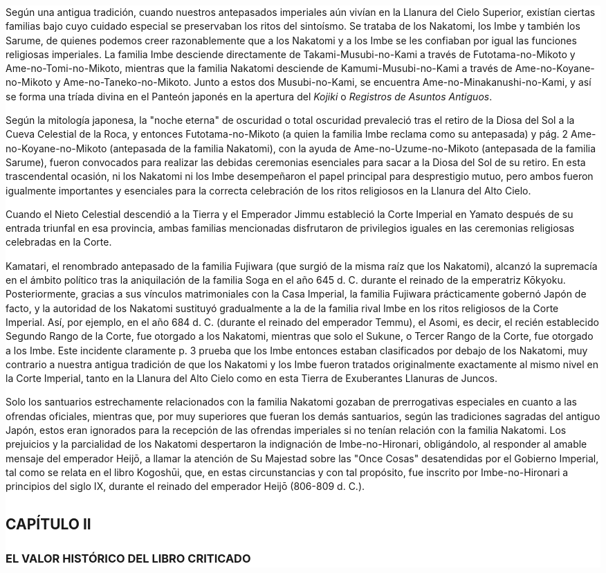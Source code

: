 Según una antigua tradición, cuando nuestros antepasados ​​imperiales aún vivían en la Llanura del Cielo Superior, existían ciertas familias bajo cuyo cuidado especial se preservaban los ritos del sintoísmo. Se trataba de los Nakatomi, los Imbe y también los Sarume, de quienes podemos creer razonablemente que a los Nakatomi y a los Imbe se les confiaban por igual las funciones religiosas imperiales. La familia Imbe desciende directamente de Takami-Musubi-no-Kami a través de Futotama-no-Mikoto y Ame-no-Tomi-no-Mikoto, mientras que la familia Nakatomi desciende de Kamumi-Musubi-no-Kami a través de Ame-no-Koyane-no-Mikoto y Ame-no-Taneko-no-Mikoto. Junto a estos dos Musubi-no-Kami, se encuentra Ame-no-Minakanushi-no-Kami, y así se forma una tríada divina en el Panteón japonés en la apertura del _Kojiki_ o _Registros de Asuntos Antiguos_.

Según la mitología japonesa, la "noche eterna" de oscuridad o total oscuridad prevaleció tras el retiro de la Diosa del Sol a la Cueva Celestial de la Roca, y entonces Futotama-no-Mikoto (a quien la familia Imbe reclama como su antepasada) y pág. 2 Ame-no-Koyane-no-Mikoto (antepasada de la familia Nakatomi), con la ayuda de Ame-no-Uzume-no-Mikoto (antepasada de la familia Sarume), fueron convocados para realizar las debidas ceremonias esenciales para sacar a la Diosa del Sol de su retiro. En esta trascendental ocasión, ni los Nakatomi ni los Imbe desempeñaron el papel principal para desprestigio mutuo, pero ambos fueron igualmente importantes y esenciales para la correcta celebración de los ritos religiosos en la Llanura del Alto Cielo.

Cuando el Nieto Celestial descendió a la Tierra y el Emperador Jimmu estableció la Corte Imperial en Yamato después de su entrada triunfal en esa provincia, ambas familias mencionadas disfrutaron de privilegios iguales en las ceremonias religiosas celebradas en la Corte.

Kamatari, el renombrado antepasado de la familia Fujiwara (que surgió de la misma raíz que los Nakatomi), alcanzó la supremacía en el ámbito político tras la aniquilación de la familia Soga en el año 645 d. C. durante el reinado de la emperatriz Kōkyoku. Posteriormente, gracias a sus vínculos matrimoniales con la Casa Imperial, la familia Fujiwara prácticamente gobernó Japón de facto, y la autoridad de los Nakatomi sustituyó gradualmente a la de la familia rival Imbe en los ritos religiosos de la Corte Imperial. Así, por ejemplo, en el año 684 d. C. (durante el reinado del emperador Temmu), el Asomi, es decir, el recién establecido Segundo Rango de la Corte, fue otorgado a los Nakatomi, mientras que solo el Sukune, o Tercer Rango de la Corte, fue otorgado a los Imbe. Este incidente claramente p. 3 prueba que los Imbe entonces estaban clasificados por debajo de los Nakatomi, muy contrario a nuestra antigua tradición de que los Nakatomi y los Imbe fueron tratados originalmente exactamente al mismo nivel en la Corte Imperial, tanto en la Llanura del Alto Cielo como en esta Tierra de Exuberantes Llanuras de Juncos.

Solo los santuarios estrechamente relacionados con la familia Nakatomi gozaban de prerrogativas especiales en cuanto a las ofrendas oficiales, mientras que, por muy superiores que fueran los demás santuarios, según las tradiciones sagradas del antiguo Japón, estos eran ignorados para la recepción de las ofrendas imperiales si no tenían relación con la familia Nakatomi. Los prejuicios y la parcialidad de los Nakatomi despertaron la indignación de Imbe-no-Hironari, obligándolo, al responder al amable mensaje del emperador Heijō, a llamar la atención de Su Majestad sobre las "Once Cosas" desatendidas por el Gobierno Imperial, tal como se relata en el libro Kogoshūi, que, en estas circunstancias y con tal propósito, fue inscrito por Imbe-no-Hironari a principios del siglo IX, durante el reinado del emperador Heijō (806-809 d. C.).

## CAPÍTULO II

### EL VALOR HISTÓRICO DEL LIBRO CRITICADO
